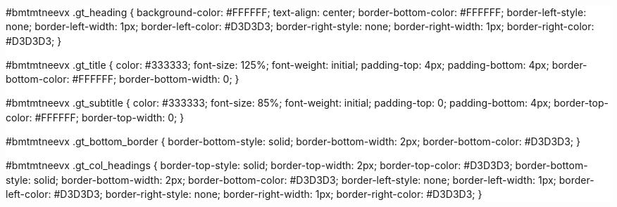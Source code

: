 #bmtmtneevx .gt_heading {
  background-color: #FFFFFF;
  text-align: center;
  border-bottom-color: #FFFFFF;
  border-left-style: none;
  border-left-width: 1px;
  border-left-color: #D3D3D3;
  border-right-style: none;
  border-right-width: 1px;
  border-right-color: #D3D3D3;
}

#bmtmtneevx .gt_title {
  color: #333333;
  font-size: 125%;
  font-weight: initial;
  padding-top: 4px;
  padding-bottom: 4px;
  border-bottom-color: #FFFFFF;
  border-bottom-width: 0;
}

#bmtmtneevx .gt_subtitle {
  color: #333333;
  font-size: 85%;
  font-weight: initial;
  padding-top: 0;
  padding-bottom: 4px;
  border-top-color: #FFFFFF;
  border-top-width: 0;
}

#bmtmtneevx .gt_bottom_border {
  border-bottom-style: solid;
  border-bottom-width: 2px;
  border-bottom-color: #D3D3D3;
}

#bmtmtneevx .gt_col_headings {
  border-top-style: solid;
  border-top-width: 2px;
  border-top-color: #D3D3D3;
  border-bottom-style: solid;
  border-bottom-width: 2px;
  border-bottom-color: #D3D3D3;
  border-left-style: none;
  border-left-width: 1px;
  border-left-color: #D3D3D3;
  border-right-style: none;
  border-right-width: 1px;
  border-right-color: #D3D3D3;
}

